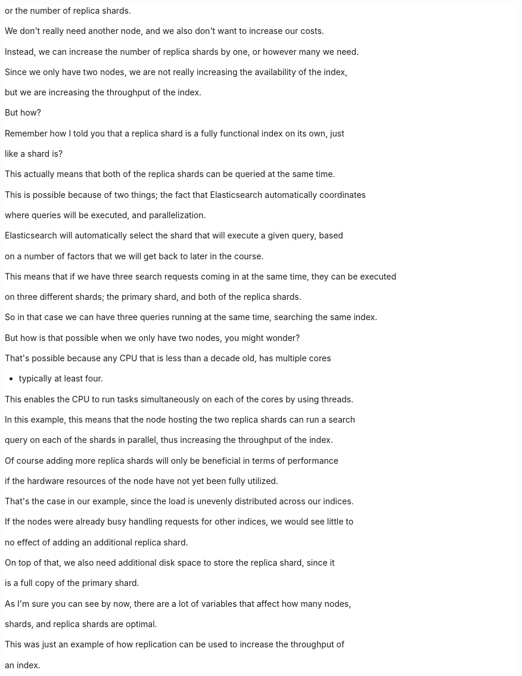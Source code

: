 or the number of replica shards.

We don't really need another node, and we also don't want to increase our costs.

Instead, we can increase the number of replica shards by one, or however many we need.

Since we only have two nodes, we are not really increasing the availability of the index,

but we are increasing the throughput of the index.

But how?

Remember how I told you that a replica shard is a fully functional index on its own, just

like a shard is?

This actually means that both of the replica shards can be queried at the same time.

This is possible because of two things; the fact that Elasticsearch automatically coordinates

where queries will be executed, and parallelization.

Elasticsearch will automatically select the shard that will execute a given query, based

on a number of factors that we will get back to later in the course.

This means that if we have three search requests coming in at the same time, they can be executed

on three different shards; the primary shard, and both of the replica shards.

So in that case we can have three queries running at the same time, searching the same index.

But how is that possible when we only have two nodes, you might wonder?

That's possible because any CPU that is less than a decade old, has multiple cores

- typically at least four.

This enables the CPU to run tasks simultaneously on each of the cores by using threads.

In this example, this means that the node hosting the two replica shards can run a search

query on each of the shards in parallel, thus increasing the throughput of the index.

Of course adding more replica shards will only be beneficial in terms of performance

if the hardware resources of the node have not yet been fully utilized.

That's the case in our example, since the load is unevenly distributed across our indices.

If the nodes were already busy handling requests for other indices, we would see little to

no effect of adding an additional replica shard.

On top of that, we also need additional disk space to store the replica shard, since it

is a full copy of the primary shard.

As I'm sure you can see by now, there are a lot of variables that affect how many nodes,

shards, and replica shards are optimal.

This was just an example of how replication can be used to increase the throughput of

an index.
